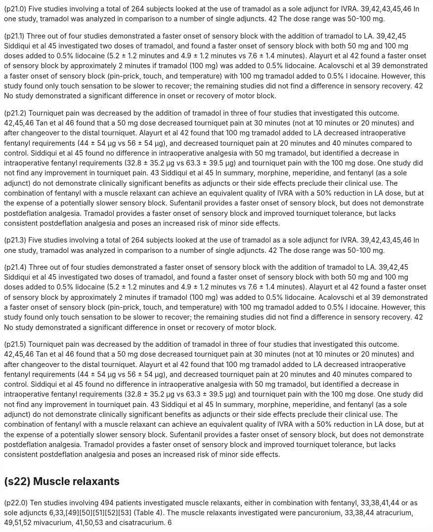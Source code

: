 (p21.0) Five studies involving a total of 264 subjects looked at the use of tramadol as a sole adjunct for IVRA. 39,42,43,45,46 In one study, tramadol was analyzed in comparison to a number of single adjuncts. 42 The dose range was 50-100 mg.

(p21.1) Three out of four studies demonstrated a faster onset of sensory block with the addition of tramadol to LA. 39,42,45 Siddiqui et al 45 investigated two doses of tramadol, and found a faster onset of sensory block with both 50 mg and 100 mg doses added to 0.5% lidocaine (5.2 ± 1.2 minutes and 4.9 ± 1.2 minutes vs 7.6 ± 1.4 minutes). Alayurt et al 42 found a faster onset of sensory block by approximately 2 minutes if tramadol (100 mg) was added to 0.5% lidocaine. Acalovschi et al 39 demonstrated a faster onset of sensory block (pin-prick, touch, and temperature) with 100 mg tramadol added to 0.5% l idocaine. However, this study found only touch sensation to be slower to recover; the remaining studies did not find a difference in sensory recovery. 42 No study demonstrated a significant difference in onset or recovery of motor block.

(p21.2) Tourniquet pain was decreased by the addition of tramadol in three of four studies that investigated this outcome. 42,45,46 Tan et al 46 found that a 50 mg dose decreased tourniquet pain at 30 minutes (not at 10 minutes or 20 minutes) and after changeover to the distal tourniquet. Alayurt et al 42 found that 100 mg tramadol added to LA decreased intraoperative fentanyl requirements (44 ± 54 µg vs 56 ± 54 µg), and decreased tourniquet pain at 20 minutes and 40 minutes compared to control. Siddiqui et al 45 found no difference in intraoperative analgesia with 50 mg tramadol, but identified a decrease in intraoperative fentanyl requirements (32.8 ± 35.2 µg vs 63.3 ± 39.5 µg) and tourniquet pain with the 100 mg dose. One study did not find any improvement in tourniquet pain. 43 Siddiqui et al 45  In summary, morphine, meperidine, and fentanyl (as a sole adjunct) do not demonstrate clinically significant benefits as adjuncts or their side effects preclude their clinical use. The combination of fentanyl with a muscle relaxant can achieve an equivalent quality of IVRA with a 50% reduction in LA dose, but at the expense of a potentially slower sensory block. Sufentanil provides a faster onset of sensory block, but does not demonstrate postdeflation analgesia. Tramadol provides a faster onset of sensory block and improved tourniquet tolerance, but lacks consistent postdeflation analgesia and poses an increased risk of minor side effects.

(p21.3) Five studies involving a total of 264 subjects looked at the use of tramadol as a sole adjunct for IVRA. 39,42,43,45,46 In one study, tramadol was analyzed in comparison to a number of single adjuncts. 42 The dose range was 50-100 mg.

(p21.4) Three out of four studies demonstrated a faster onset of sensory block with the addition of tramadol to LA. 39,42,45 Siddiqui et al 45 investigated two doses of tramadol, and found a faster onset of sensory block with both 50 mg and 100 mg doses added to 0.5% lidocaine (5.2 ± 1.2 minutes and 4.9 ± 1.2 minutes vs 7.6 ± 1.4 minutes). Alayurt et al 42 found a faster onset of sensory block by approximately 2 minutes if tramadol (100 mg) was added to 0.5% lidocaine. Acalovschi et al 39 demonstrated a faster onset of sensory block (pin-prick, touch, and temperature) with 100 mg tramadol added to 0.5% l idocaine. However, this study found only touch sensation to be slower to recover; the remaining studies did not find a difference in sensory recovery. 42 No study demonstrated a significant difference in onset or recovery of motor block.

(p21.5) Tourniquet pain was decreased by the addition of tramadol in three of four studies that investigated this outcome. 42,45,46 Tan et al 46 found that a 50 mg dose decreased tourniquet pain at 30 minutes (not at 10 minutes or 20 minutes) and after changeover to the distal tourniquet. Alayurt et al 42 found that 100 mg tramadol added to LA decreased intraoperative fentanyl requirements (44 ± 54 µg vs 56 ± 54 µg), and decreased tourniquet pain at 20 minutes and 40 minutes compared to control. Siddiqui et al 45 found no difference in intraoperative analgesia with 50 mg tramadol, but identified a decrease in intraoperative fentanyl requirements (32.8 ± 35.2 µg vs 63.3 ± 39.5 µg) and tourniquet pain with the 100 mg dose. One study did not find any improvement in tourniquet pain. 43 Siddiqui et al 45  In summary, morphine, meperidine, and fentanyl (as a sole adjunct) do not demonstrate clinically significant benefits as adjuncts or their side effects preclude their clinical use. The combination of fentanyl with a muscle relaxant can achieve an equivalent quality of IVRA with a 50% reduction in LA dose, but at the expense of a potentially slower sensory block. Sufentanil provides a faster onset of sensory block, but does not demonstrate postdeflation analgesia. Tramadol provides a faster onset of sensory block and improved tourniquet tolerance, but lacks consistent postdeflation analgesia and poses an increased risk of minor side effects.
## (s22) Muscle relaxants
(p22.0) Ten studies involving 494 patients investigated muscle relaxants, either in combination with fentanyl, 33,38,41,44 or as sole adjuncts 6,33,[49][50][51][52][53] (Table 4). The muscle relaxants investigated were pancuronium, 33,38,44 atracurium, 49,51,52 mivacurium, 41,50,53 and cisatracurium. 6 
